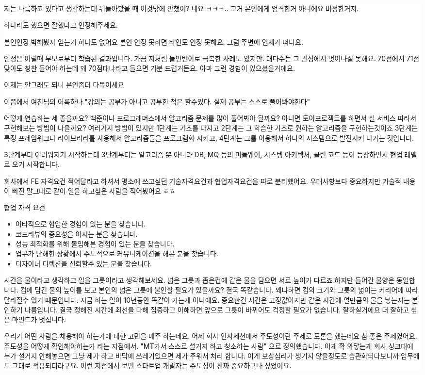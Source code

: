 저는 나름하고 있다고 생각하는데 뒤돌아봤을 때 이것밖에 안했어? 네요 ㅋㅋㅋ..
그거 본인에게 엄격한거 아니에요 비정한거지.

하나라도 했으면 잘했다고 인정해주세요.

본인인정 박해봤자 얻는거 하나도 없어요
본인 인정 못하면 타인도 인정 못해요.
그럼 주변에 인재가 떠나요.

인정은 어릴때 부모로부터 학습된 결과입니다.
가끔 저처럼 돌연변이로 극복한 사례도 있지만.
대다수는 그 관성에서 벗어나질 못해요.
70점에서 71점 맞아도 칭찬 들어야 하는데
왜 70점대냐라고 들으면 기분 드럽거든요.
아마 그런 경험이 있으셨을거에요.

이제는 안그래도 되니 본인좀더 다독이세요

이쯤에서 여친님의 어록하나
"강의는 공부가 아니고 공부한 척은 할수있다. 실제 공부는 스스로 풀어봐야한다"

어떻게 연습하는 세 좋을까요? 백준이나 프로그래머스에서 알고리즘 문제를 많이 풀어봐야 될까요? 아니면 토이프로젝트를 하면서 실 서비스 따라서 구현해보는 방법이 나을까요?
여러가지 방법이 있지만
1단계는 기초를 다지고
2단계는 그 학습한 기초로 원하는 알고리즘을 구현하는것이죠
3단계는 특정 프레임워크나 라이브러리를 사용해서 알고리즘들을 프로그램화 시키고,
4단계는 그를 이용해서 하나의 시스템으로 발전시켜 나가는 것입니다.

3단계부터 어려워지기 시작하는데
3단계부터는 알고리즘 뿐 아니라 DB, MQ 등의 미들웨어, 시스템 아키텍처, 클린 코드 등이 등장하면서 현업 레벨로 오기 시작합니다.

회사에서 FE 자격요건 적어달라고 하셔서
평소에 쓰고싶던 
기술자격요건과 협업자격요건을 따로 분리했어요.
우대사항보다 중요하지만 기술적 내용이 빠진
말그대로 같이 일을 하고싶은 사람을 적어봤어요 ㅎㅎ

협업 자격 요건
- 이타적으로 협업한 경험이 있는 분을 찾습니다.
- 코드리뷰의 중요성을 아시는 분을 찾습니다.
- 성능 최적화를 위해 몰입해본 경험이 있는 분을 찾습니다.
- 업무가 난해한 상황에서 주도적으로 커뮤니케이션을 해본 분을 찾습니다.
- 디자이너 디렉션을 신뢰할수 있는 분을 찾습니다.

시간을 물이라고 생각하고
일을 그릇이라고 생각해보세요.
넓은 그릇과 좁은컵에 같은 물을 담으면 서로 높이가 다르죠 하지만 들어간 물양은 동일합니다.
컵에 담긴 물의 높이를 보고 본인의 넓은 그릇에 불안할 필요가 있을까요? 결국 똑같습니다.
왜냐하면 컵의 크기와 그릇의 넓이는 커리어에 따라 달라질수 있기 때문입니다.
지금 하는 일이 10년동안 똑같이 가는게 아니에요.
중요한건 시간은 고정값이지만 같은 시간에 얼만큼의 물을 넣는지는 본인하기 나름입니다.
결국 정해진 시간에 최선을 다해 집중하고 이해하면 앞으로 그릇이 바뀌어도 걱정할 필요가 없습니다.
잘하실거에요 더 잘하고 싶은 마인드가 멋집니다.


우리가 어떤 사람을 채용해야 하는가에 대한 고민을 매주 하는데요.
어제 회사 인사세션에서 주도성이란 주제로 토론을 했는데요 참 좋은 주제였어요.
주도성을 어떻게 확인해야하는가 라는 지점에서.
"MT가서 스스로 설거지 하고 청소하는 사람"
으로 정의했습니다.
이게 확 와닿는게 회사 싱크대에 누가 설거지 안해놓으면 그냥 제가 하고 바닥에 쓰레기있으면 제가 주워서 처리 합니다.
이게 보상심리가 생기지 않을정도로 습관화되다보니까 
업무에도 그대로 적용되더라구요.
이런 지점에서 보면 스타트업 개발자는 주도성이 진짜 중요하구나 싶었어요. 
